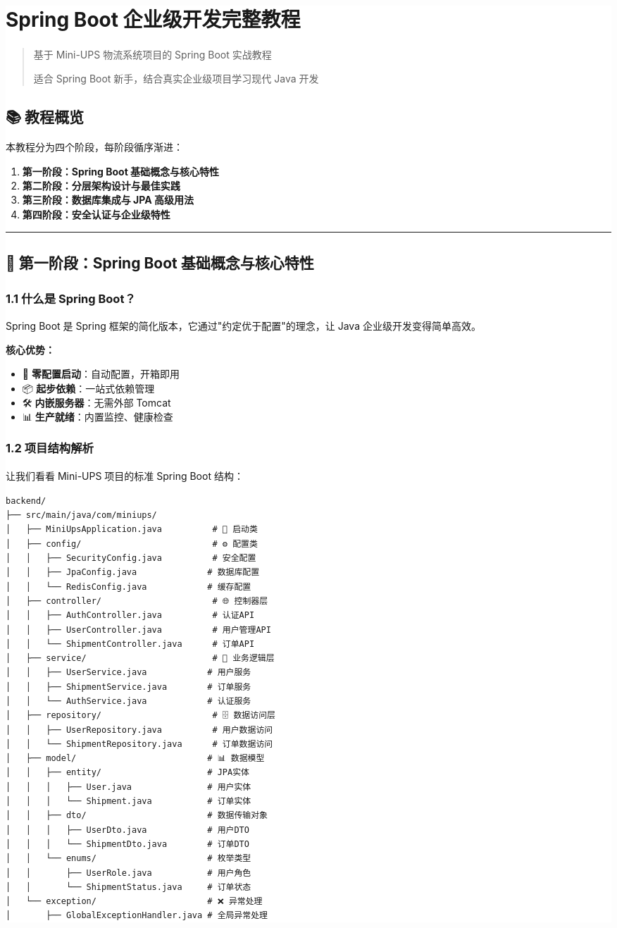 # Spring Boot 企业级开发完整教程

> 基于 Mini-UPS 物流系统项目的 Spring Boot 实战教程
> 
> 适合 Spring Boot 新手，结合真实企业级项目学习现代 Java 开发

## 📚 教程概览

本教程分为四个阶段，每阶段循序渐进：

1. **第一阶段：Spring Boot 基础概念与核心特性**
2. **第二阶段：分层架构设计与最佳实践**  
3. **第三阶段：数据库集成与 JPA 高级用法**
4. **第四阶段：安全认证与企业级特性**

---

## 🎯 第一阶段：Spring Boot 基础概念与核心特性

### 1.1 什么是 Spring Boot？

Spring Boot 是 Spring 框架的简化版本，它通过"约定优于配置"的理念，让 Java 企业级开发变得简单高效。

**核心优势：**
- 🚀 **零配置启动**：自动配置，开箱即用
- 📦 **起步依赖**：一站式依赖管理
- 🛠️ **内嵌服务器**：无需外部 Tomcat
- 📊 **生产就绪**：内置监控、健康检查

### 1.2 项目结构解析

让我们看看 Mini-UPS 项目的标准 Spring Boot 结构：

```
backend/
├── src/main/java/com/miniups/
│   ├── MiniUpsApplication.java          # 🚀 启动类
│   ├── config/                          # ⚙️ 配置类
│   │   ├── SecurityConfig.java          # 安全配置
│   │   ├── JpaConfig.java              # 数据库配置
│   │   └── RedisConfig.java            # 缓存配置
│   ├── controller/                      # 🌐 控制器层
│   │   ├── AuthController.java          # 认证API
│   │   ├── UserController.java          # 用户管理API
│   │   └── ShipmentController.java      # 订单API
│   ├── service/                         # 💼 业务逻辑层
│   │   ├── UserService.java            # 用户服务
│   │   ├── ShipmentService.java        # 订单服务
│   │   └── AuthService.java            # 认证服务
│   ├── repository/                      # 🗄️ 数据访问层
│   │   ├── UserRepository.java          # 用户数据访问
│   │   └── ShipmentRepository.java      # 订单数据访问
│   ├── model/                          # 📊 数据模型
│   │   ├── entity/                     # JPA实体
│   │   │   ├── User.java               # 用户实体
│   │   │   └── Shipment.java           # 订单实体
│   │   ├── dto/                        # 数据传输对象
│   │   │   ├── UserDto.java            # 用户DTO
│   │   │   └── ShipmentDto.java        # 订单DTO
│   │   └── enums/                      # 枚举类型
│   │       ├── UserRole.java           # 用户角色
│   │       └── ShipmentStatus.java     # 订单状态
│   └── exception/                      # ❌ 异常处理
│       ├── GlobalExceptionHandler.java # 全局异常处理
```